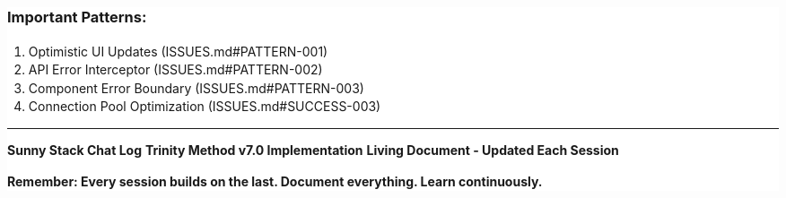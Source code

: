 ### Important Patterns:
1. Optimistic UI Updates (ISSUES.md#PATTERN-001)
2. API Error Interceptor (ISSUES.md#PATTERN-002)
3. Component Error Boundary (ISSUES.md#PATTERN-003)
4. Connection Pool Optimization (ISSUES.md#SUCCESS-003)

---

**Sunny Stack Chat Log**
**Trinity Method v7.0 Implementation**
**Living Document - Updated Each Session**

**Remember: Every session builds on the last. Document everything. Learn continuously.**